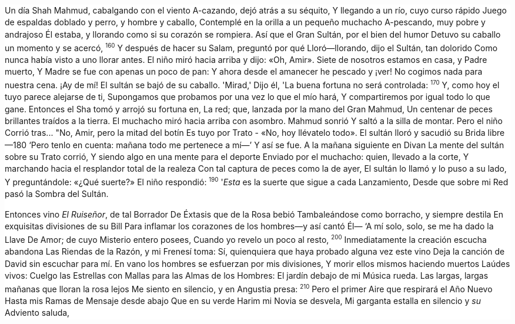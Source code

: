 Un día Shah Mahmud, cabalgando con el viento
A-cazando, dejó atrás a su séquito,
Y llegando a un río, cuyo curso rápido
Juego de espaldas doblado y perro, y hombre y caballo,
Contemplé en la orilla a un pequeño muchacho
A-pescando, muy pobre y andrajoso
Él estaba, y llorando como si su corazón se rompiera.
Así que el Gran Sultán, por el bien del humor
Detuvo su caballo un momento y se acercó,
<sup id="v160"><small>160</small></sup> Y después de hacer su Salam, preguntó por qué
Lloró—llorando, dijo el Sultán, tan dolorido
Como nunca había visto a uno llorar antes.
El niño miró hacia arriba y dijo: «Oh, Amir».
Siete de nosotros estamos en casa, y Padre muerto,
Y Madre se fue con apenas un poco de pan:
Y ahora desde el amanecer he pescado y ¡ver!
No cogimos nada para nuestra cena. ¡Ay de mí!
El sultán se bajó de su caballo. 'Mirad,'
Dijo él, 'La buena fortuna no será controlada:
<sup id="v170"><small>170</small></sup> Y, como hoy el tuyo parece alejarse de ti,
Supongamos que probamos por una vez lo que el mío hará,
Y compartiremos por igual todo lo que gane.
Entonces el Sha tomó y arrojó su fortuna en,
La red; que, lanzada por la mano del Gran Mahmud,
Un centenar de peces brillantes traídos a la tierra.
El muchacho miró hacia arriba con asombro. Mahmud sonrió
Y saltó a la silla de montar. Pero el niño
Corrió tras... "No, Amir, pero la mitad del botín
Es tuyo por Trato - «No, hoy llévatelo todo».
El sultán lloró y sacudió su Brida libre—180
‘Pero tenlo en cuenta: mañana todo me pertenece a mí—’
Y así se fue. A la mañana siguiente en Divan
La mente del sultán sobre su Trato corrió,
Y siendo algo en una mente para el deporte
Enviado por el muchacho: quien, llevado a la corte,
Y marchando hacia el resplandor total de la realeza
Con tal captura de peces como la de ayer,
El sultán lo llamó y lo puso a su lado,
Y preguntándole: «¿Qué suerte?» El niño respondió:
<sup id="v190"><small>190</small></sup> '_Esta_ es la suerte que sigue a cada Lanzamiento,
Desde que sobre mi Red pasó la Sombra del Sultán.

Entonces vino _El Ruiseñor_, de tal Borrador
De Éxtasis que de la Rosa bebió
Tambaleándose como borracho, y siempre destila
En exquisitas divisiones de su Bill
Para inflamar los corazones de los hombres—y así cantó Él—
‘A mí solo, solo, se me ha dado la Llave
De Amor; de cuyo Misterio entero posees,
Cuando yo revelo un poco al resto,
<sup id="v200"><small>200</small></sup> Inmediatamente la creación escucha abandona
Las Riendas de la Razón, y mi Frenesí toma:
Sí, quienquiera que haya probado alguna vez este vino
Deja la canción de David sin escuchar para mí.
En vano los hombres se esfuerzan por mis divisiones,
Y morir ellos mismos haciendo muertos Laúdes vivos:
Cuelgo las Estrellas con Mallas para las Almas de los Hombres:
El jardín debajo de mi Música rueda.
Las largas, largas mañanas que lloran la rosa lejos
Me siento en silencio, y en Angustia presa:
<sup id="v210"><small>210</small></sup> Pero el primer Aire que respirará el Año Nuevo
Hasta mis Ramas de Mensaje desde abajo
Que en su verde Harim mi Novia se desvela,
Mi garganta estalla en silencio y _su_ Adviento saluda,